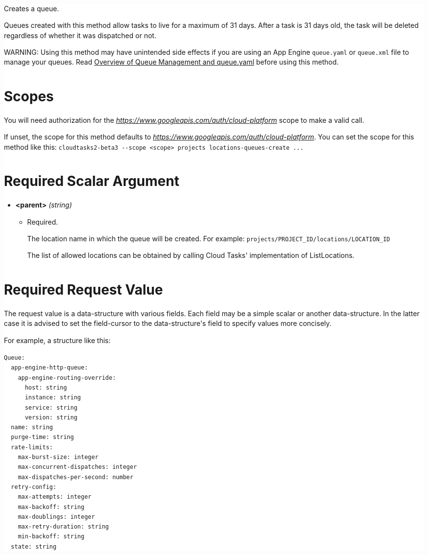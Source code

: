 Creates a queue.

Queues created with this method allow tasks to live for a maximum of 31
days. After a task is 31 days old, the task will be deleted regardless of whether
it was dispatched or not.

WARNING: Using this method may have unintended side effects if you are
using an App Engine `queue.yaml` or `queue.xml` file to manage your queues.
Read
[Overview of Queue Management and queue.yaml](https://cloud.google.com/tasks/docs/queue-yaml)
before using this method.
# Scopes

You will need authorization for the *https://www.googleapis.com/auth/cloud-platform* scope to make a valid call.

If unset, the scope for this method defaults to *https://www.googleapis.com/auth/cloud-platform*.
You can set the scope for this method like this: `cloudtasks2-beta3 --scope <scope> projects locations-queues-create ...`
# Required Scalar Argument
* **&lt;parent&gt;** *(string)*
    - Required.
        
        The location name in which the queue will be created.
        For example: `projects/PROJECT_ID/locations/LOCATION_ID`
        
        The list of allowed locations can be obtained by calling Cloud
        Tasks&#39; implementation of
        ListLocations.
# Required Request Value

The request value is a data-structure with various fields. Each field may be a simple scalar or another data-structure.
In the latter case it is advised to set the field-cursor to the data-structure's field to specify values more concisely.

For example, a structure like this:
```
Queue:
  app-engine-http-queue:
    app-engine-routing-override:
      host: string
      instance: string
      service: string
      version: string
  name: string
  purge-time: string
  rate-limits:
    max-burst-size: integer
    max-concurrent-dispatches: integer
    max-dispatches-per-second: number
  retry-config:
    max-attempts: integer
    max-backoff: string
    max-doublings: integer
    max-retry-duration: string
    min-backoff: string
  state: string

```
